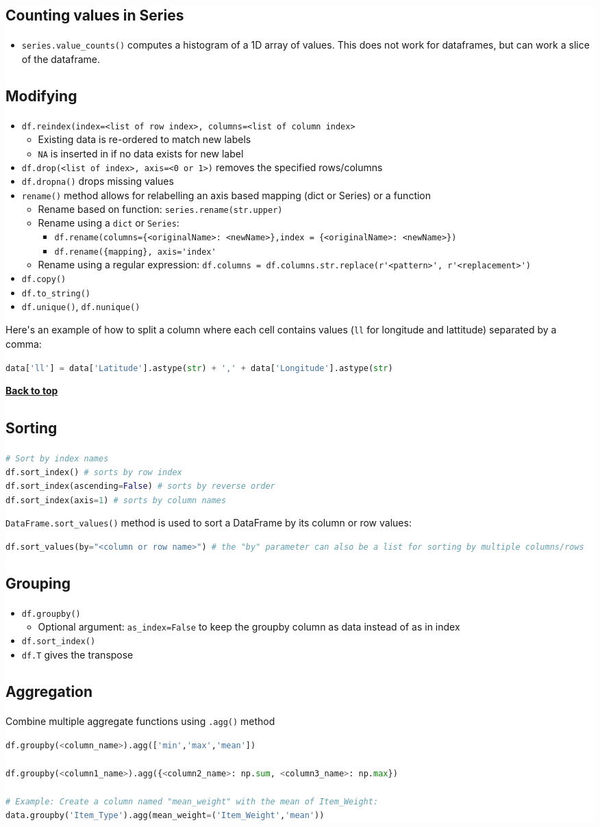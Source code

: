 ## Counting values in Series
* `series.value_counts()` computes a histogram of a 1D array of values. This does not work for dataframes, but can work a slice of the dataframe.

## Modifying
* `df.reindex(index=<list of row index>, columns=<list of column index>`
    * Existing data is re-ordered to match new labels
    * `NA` is inserted in if no data exists for new label
* `df.drop(<list of index>, axis=<0 or 1>)` removes the specified rows/columns
* `df.dropna()` drops missing values
* `rename()` method allows for relabelling an axis based mapping (dict or Series) or a function
    * Rename based on function: `series.rename(str.upper)`
    * Rename using a `dict` or `Series`:
        * `df.rename(columns={<originalName>: <newName>},index = {<originalName>: <newName>})`
        * `df.rename({mapping}, axis='index'`
    * Rename using a regular expression: `df.columns = df.columns.str.replace(r'<pattern>', r'<replacement>')`
* `df.copy()`
* `df.to_string()` 
* `df.unique()`, `df.nunique()`

Here's an example of how to split a column where each cell contains values (`ll` for longitude and lattitude) separated by a comma:
```python
data['ll'] = data['Latitude'].astype(str) + ',' + data['Longitude'].astype(str)
```

**[Back to top](#table-of-contents)**

## Sorting 

```python
# Sort by index names
df.sort_index() # sorts by row index
df.sort_index(ascending=False) # sorts by reverse order
df.sort_index(axis=1) # sorts by column names 

```
`DataFrame.sort_values()` method is used to sort a DataFrame by its column or row values:
```python
df.sort_values(by="<column or row name>") # the "by" parameter can also be a list for sorting by multiple columns/rows
```
## Grouping
* `df.groupby()`
    * Optional argument: `as_index=False` to keep the groupby column as data instead of as in index
* `df.sort_index()`
* `df.T` gives the transpose

## Aggregation
Combine multiple aggregate functions  using `.agg()` method
```python
df.groupby(<column_name>).agg(['min','max','mean'])

df.groupby(<column1_name>).agg({<column2_name>: np.sum, <column3_name>: np.max})

# Example: Create a column named "mean_weight" with the mean of Item_Weight:
data.groupby('Item_Type').agg(mean_weight=('Item_Weight','mean'))
```


[^1]: Shallow copy is not possible for immutable objects like integers or tuples.